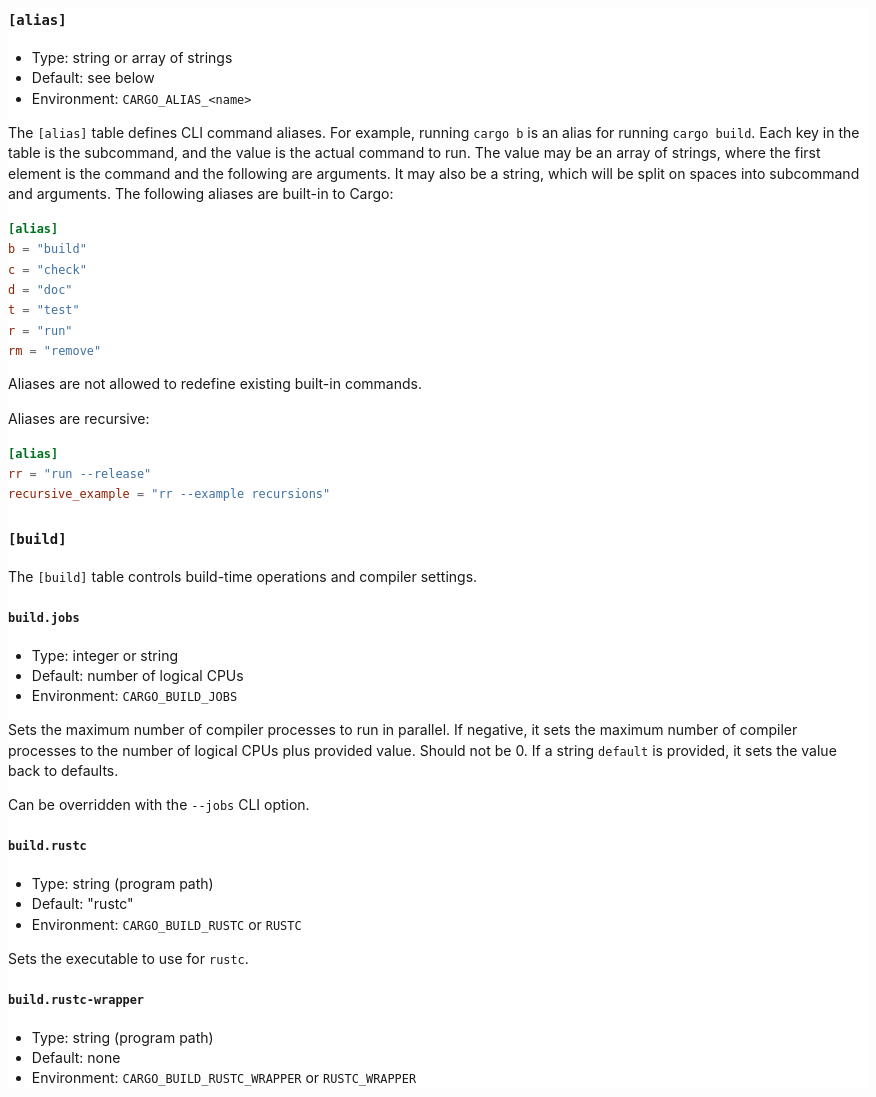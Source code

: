 ### `[alias]`
* Type: string or array of strings
* Default: see below
* Environment: `CARGO_ALIAS_<name>`

The `[alias]` table defines CLI command aliases. For example, running `cargo
b` is an alias for running `cargo build`. Each key in the table is the
subcommand, and the value is the actual command to run. The value may be an
array of strings, where the first element is the command and the following are
arguments. It may also be a string, which will be split on spaces into
subcommand and arguments. The following aliases are built-in to Cargo:

```toml
[alias]
b = "build"
c = "check"
d = "doc"
t = "test"
r = "run"
rm = "remove"
```

Aliases are not allowed to redefine existing built-in commands.

Aliases are recursive:

```toml
[alias]
rr = "run --release"
recursive_example = "rr --example recursions"
```

### `[build]`

The `[build]` table controls build-time operations and compiler settings.

#### `build.jobs`
* Type: integer or string
* Default: number of logical CPUs
* Environment: `CARGO_BUILD_JOBS`

Sets the maximum number of compiler processes to run in parallel. If negative,
it sets the maximum number of compiler processes to the number of logical CPUs
plus provided value. Should not be 0. If a string `default` is provided, it sets
the value back to defaults.

Can be overridden with the `--jobs` CLI option.

#### `build.rustc`
* Type: string (program path)
* Default: "rustc"
* Environment: `CARGO_BUILD_RUSTC` or `RUSTC`

Sets the executable to use for `rustc`.

#### `build.rustc-wrapper`
* Type: string (program path)
* Default: none
* Environment: `CARGO_BUILD_RUSTC_WRAPPER` or `RUSTC_WRAPPER`


[github-keys]: https://docs.github.com/en/authentication/keeping-your-account-and-data-secure/githubs-ssh-key-fingerprints
[Profiles chapter]: profiles.md
[`cargo bench`]: ../commands/cargo-bench.md
[`cargo login`]: ../commands/cargo-login.md
[`cargo logout`]: ../commands/cargo-logout.md
[`cargo doc`]: ../commands/cargo-doc.md
[`cargo new`]: ../commands/cargo-new.md
[`cargo publish`]: ../commands/cargo-publish.md
[`cargo run`]: ../commands/cargo-run.md
[`cargo rustc`]: ../commands/cargo-rustc.md
[`cargo test`]: ../commands/cargo-test.md
[`cargo rustdoc`]: ../commands/cargo-rustdoc.md
[`cargo install`]: ../commands/cargo-install.md
[env]: environment-variables.md
[`cfg()` expression]: ../../reference/conditional-compilation.html
[build scripts]: build-scripts.md
[`-C linker`]: ../../rustc/codegen-options/index.md#linker
[override a build script]: build-scripts.md#overriding-build-scripts
[toml]: https://toml.io/
[incremental compilation]: profiles.md#incremental
[program path with args]: #executable-paths-with-arguments
[libcurl format]: https://everything.curl.dev/libcurl/proxies#proxy-types
[source replacement]: source-replacement.md
[revision]: https://git-scm.com/docs/gitrevisions
[registries]: registries.md
[`cargo:token`]: registry-authentication.md#cargotoken
[crates.io]: https://crates.io/
[target triple]: ../appendix/glossary.md#target '"target" (glossary)'
[`<triple>`]: ../appendix/glossary.md#target '"target" (glossary)'